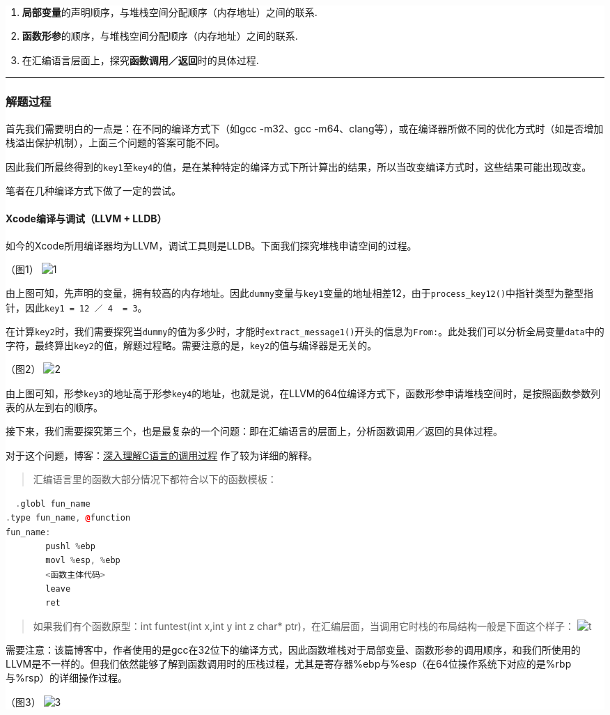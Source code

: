 1. **局部变量**的声明顺序，与堆栈空间分配顺序（内存地址）之间的联系.

2. **函数形参**的顺序，与堆栈空间分配顺序（内存地址）之间的联系.

3. 在汇编语言层面上，探究**函数调用／返回**时的具体过程.


----------
### 解题过程

首先我们需要明白的一点是：在不同的编译方式下（如gcc -m32、gcc -m64、clang等），或在编译器所做不同的优化方式时（如是否增加栈溢出保护机制），上面三个问题的答案可能不同。

因此我们所最终得到的`key1`至`key4`的值，是在某种特定的编译方式下所计算出的结果，所以当改变编译方式时，这些结果可能出现改变。

笔者在几种编译方式下做了一定的尝试。

#### Xcode编译与调试（LLVM + LLDB）

如今的Xcode所用编译器均为LLVM，调试工具则是LLDB。下面我们探究堆栈申请空间的过程。

（图1）
![1](http://img.my.csdn.net/uploads/201710/25/1508917880_7524.png)

由上图可知，先声明的变量，拥有较高的内存地址。因此`dummy`变量与`key1`变量的地址相差12，由于`process_key12()`中指针类型为整型指针，因此`key1 = 12 ／ 4  = 3`。

在计算`key2`时，我们需要探究当`dummy`的值为多少时，才能时`extract_message1()`开头的信息为`From:`。此处我们可以分析全局变量`data`中的字符，最终算出`key2`的值，解题过程略。需要注意的是，`key2`的值与编译器是无关的。

（图2）
![2](http://img.my.csdn.net/uploads/201710/25/1508918410_3833.png)

由上图可知，形参`key3`的地址高于形参`key4`的地址，也就是说，在LLVM的64位编译方式下，函数形参申请堆栈空间时，是按照函数参数列表的从左到右的顺序。

接下来，我们需要探究第三个，也是最复杂的一个问题：即在汇编语言的层面上，分析函数调用／返回的具体过程。

对于这个问题，博客：[深入理解C语言的调用过程](http://blog.chinaunix.net/uid-23069658-id-3981406.html) 作了较为详细的解释。

>汇编语言里的函数大部分情况下都符合以下的函数模板：
```c++
  .globl fun_name
.type fun_name, @function
fun_name:
        pushl %ebp
        movl %esp, %ebp
        <函数主体代码> 
        leave
        ret
```
> 如果我们有个函数原型：int funtest(int x,int y int z char* ptr)，在汇编层面，当调用它时栈的布局结构一般是下面这个样子：
> ![t](http://blog.chinaunix.net/attachment/201311/7/23069658_1383830002vsoC.jpg)

需要注意：该篇博客中，作者使用的是gcc在32位下的编译方式，因此函数堆栈对于局部变量、函数形参的调用顺序，和我们所使用的LLVM是不一样的。但我们依然能够了解到函数调用时的压栈过程，尤其是寄存器%ebp与%esp（在64位操作系统下对应的是%rbp与%rsp）的详细操作过程。

（图3）
![3](http://img.my.csdn.net/uploads/201710/25/1508919176_7920.png)
